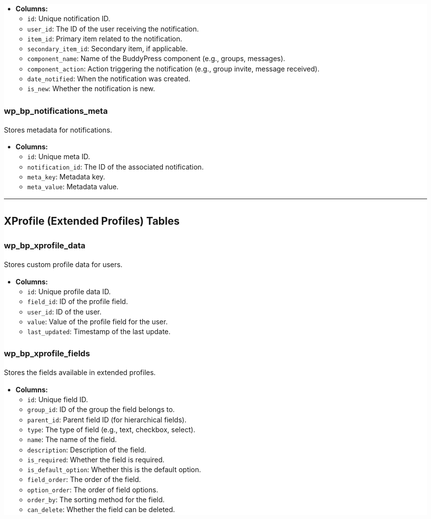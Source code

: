 - **Columns:**
  - `id`: Unique notification ID.
  - `user_id`: The ID of the user receiving the notification.
  - `item_id`: Primary item related to the notification.
  - `secondary_item_id`: Secondary item, if applicable.
  - `component_name`: Name of the BuddyPress component (e.g., groups, messages).
  - `component_action`: Action triggering the notification (e.g., group invite, message received).
  - `date_notified`: When the notification was created.
  - `is_new`: Whether the notification is new.

### wp_bp_notifications_meta

Stores metadata for notifications.

- **Columns:**
  - `id`: Unique meta ID.
  - `notification_id`: The ID of the associated notification.
  - `meta_key`: Metadata key.
  - `meta_value`: Metadata value.

---

## XProfile (Extended Profiles) Tables

### wp_bp_xprofile_data

Stores custom profile data for users.

- **Columns:**
  - `id`: Unique profile data ID.
  - `field_id`: ID of the profile field.
  - `user_id`: ID of the user.
  - `value`: Value of the profile field for the user.
  - `last_updated`: Timestamp of the last update.

### wp_bp_xprofile_fields

Stores the fields available in extended profiles.

- **Columns:**
  - `id`: Unique field ID.
  - `group_id`: ID of the group the field belongs to.
  - `parent_id`: Parent field ID (for hierarchical fields).
  - `type`: The type of field (e.g., text, checkbox, select).
  - `name`: The name of the field.
  - `description`: Description of the field.
  - `is_required`: Whether the field is required.
  - `is_default_option`: Whether this is the default option.
  - `field_order`: The order of the field.
  - `option_order`: The order of field options.
  - `order_by`: The sorting method for the field.
  - `can_delete`: Whether the field can be deleted.

